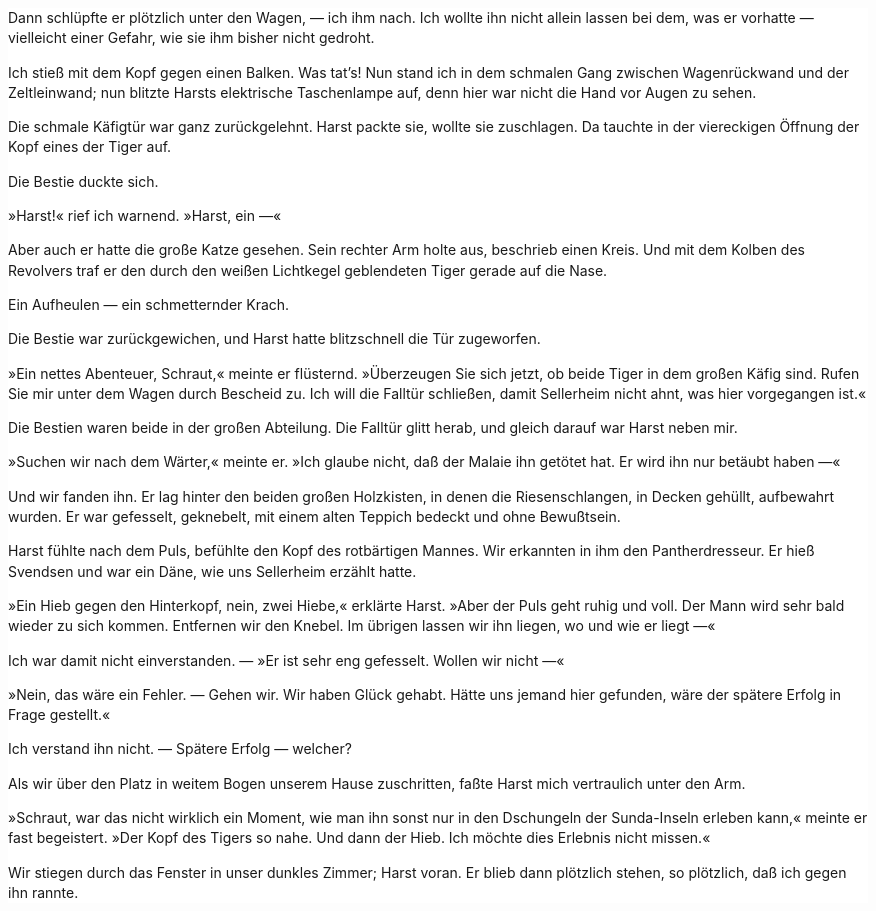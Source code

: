 Dann schlüpfte er plötzlich unter den Wagen, — ich ihm nach. Ich wollte ihn nicht allein lassen bei dem, was er vorhatte — vielleicht einer Gefahr, wie sie ihm bisher nicht gedroht.

Ich stieß mit dem Kopf gegen einen Balken. Was tat’s! Nun stand ich in dem schmalen Gang zwischen Wagenrückwand und der Zeltleinwand; nun blitzte Harsts elektrische Taschenlampe auf, denn hier war nicht die Hand vor Augen zu sehen.

Die schmale Käfigtür war ganz zurückgelehnt. Harst packte sie, wollte sie zuschlagen. Da tauchte in der viereckigen Öffnung der Kopf eines der Tiger auf.

Die Bestie duckte sich.

»Harst!« rief ich warnend. »Harst, ein —«

Aber auch er hatte die große Katze gesehen. Sein rechter Arm holte aus, beschrieb einen Kreis. Und mit dem Kolben des Revolvers traf er den durch den weißen Lichtkegel geblendeten Tiger gerade auf die Nase.

Ein Aufheulen — ein schmetternder Krach.

Die Bestie war zurückgewichen, und Harst hatte blitzschnell die Tür zugeworfen.

»Ein nettes Abenteuer, Schraut,« meinte er flüsternd. »Überzeugen Sie sich jetzt, ob beide Tiger in dem großen Käfig sind. Rufen Sie mir unter dem Wagen durch Bescheid zu. Ich will die Falltür schließen, damit Sellerheim nicht ahnt, was hier vorgegangen ist.«

Die Bestien waren beide in der großen Abteilung. Die Falltür glitt herab, und gleich darauf war Harst neben mir.

»Suchen wir nach dem Wärter,« meinte er. »Ich glaube nicht, daß der Malaie ihn getötet hat. Er wird ihn nur betäubt haben —«

Und wir fanden ihn. Er lag hinter den beiden großen Holzkisten, in denen die Riesenschlangen, in Decken gehüllt, aufbewahrt wurden. Er war gefesselt, geknebelt, mit einem alten Teppich bedeckt und ohne Bewußtsein.

Harst fühlte nach dem Puls, befühlte den Kopf des rotbärtigen Mannes. Wir erkannten in ihm den Pantherdresseur. Er hieß Svendsen und war ein Däne, wie uns Sellerheim erzählt hatte.

»Ein Hieb gegen den Hinterkopf, nein, zwei Hiebe,« erklärte Harst. »Aber der Puls geht ruhig und voll. Der Mann wird sehr bald wieder zu sich kommen. Entfernen wir den Knebel. Im übrigen lassen wir ihn liegen, wo und wie er liegt —«

Ich war damit nicht einverstanden. — »Er ist sehr eng gefesselt. Wollen wir nicht —«

»Nein, das wäre ein Fehler. — Gehen wir. Wir haben Glück gehabt. Hätte uns jemand hier gefunden, wäre der spätere Erfolg in Frage gestellt.«

Ich verstand ihn nicht. — Spätere Erfolg — welcher?

Als wir über den Platz in weitem Bogen unserem Hause zuschritten, faßte Harst mich vertraulich unter den Arm.

»Schraut, war das nicht wirklich ein Moment, wie man ihn sonst nur in den Dschungeln der Sunda-Inseln erleben kann,« meinte er fast begeistert. »Der Kopf des Tigers so nahe. Und dann der Hieb. Ich möchte dies Erlebnis nicht missen.«

Wir stiegen durch das Fenster in unser dunkles Zimmer; Harst voran. Er blieb dann plötzlich stehen, so plötzlich, daß ich gegen ihn rannte.
